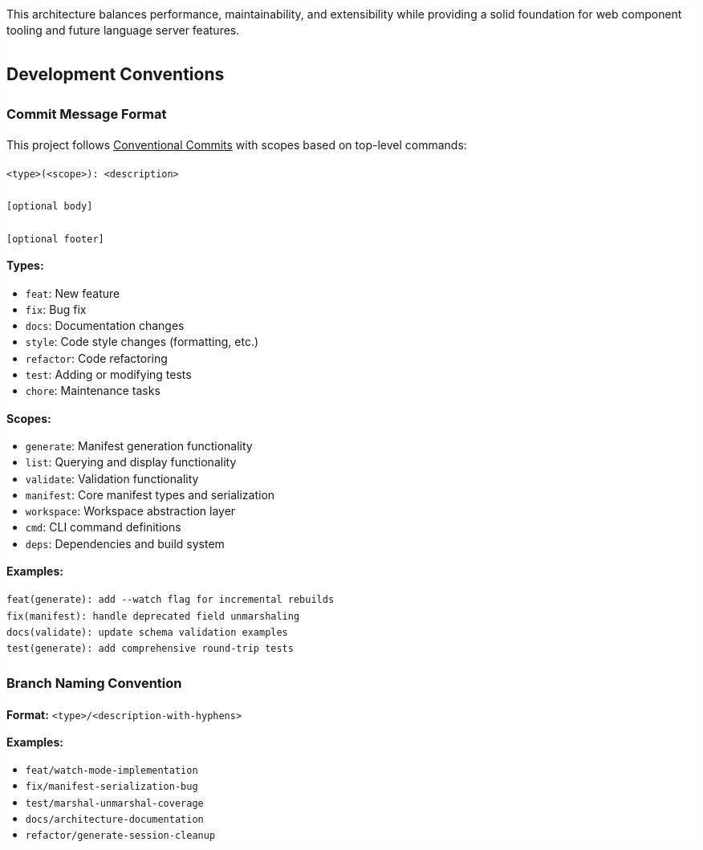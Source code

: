 This architecture balances performance, maintainability, and extensibility while providing a solid foundation for web component tooling and future language server features.

## Development Conventions

### Commit Message Format

This project follows [Conventional Commits](https://www.conventionalcommits.org/) with scopes based on top-level commands:

```
<type>(<scope>): <description>

[optional body]

[optional footer]
```

**Types:**
- `feat`: New feature
- `fix`: Bug fix
- `docs`: Documentation changes
- `style`: Code style changes (formatting, etc.)
- `refactor`: Code refactoring
- `test`: Adding or modifying tests
- `chore`: Maintenance tasks

**Scopes:**
- `generate`: Manifest generation functionality
- `list`: Querying and display functionality  
- `validate`: Validation functionality
- `manifest`: Core manifest types and serialization
- `workspace`: Workspace abstraction layer
- `cmd`: CLI command definitions
- `deps`: Dependencies and build system

**Examples:**
```
feat(generate): add --watch flag for incremental rebuilds
fix(manifest): handle deprecated field unmarshaling
docs(validate): update schema validation examples
test(generate): add comprehensive round-trip tests
```

### Branch Naming Convention

**Format:** `<type>/<description-with-hyphens>`

**Examples:**
- `feat/watch-mode-implementation`
- `fix/manifest-serialization-bug`
- `test/marshal-unmarshal-coverage`
- `docs/architecture-documentation`
- `refactor/generate-session-cleanup`
